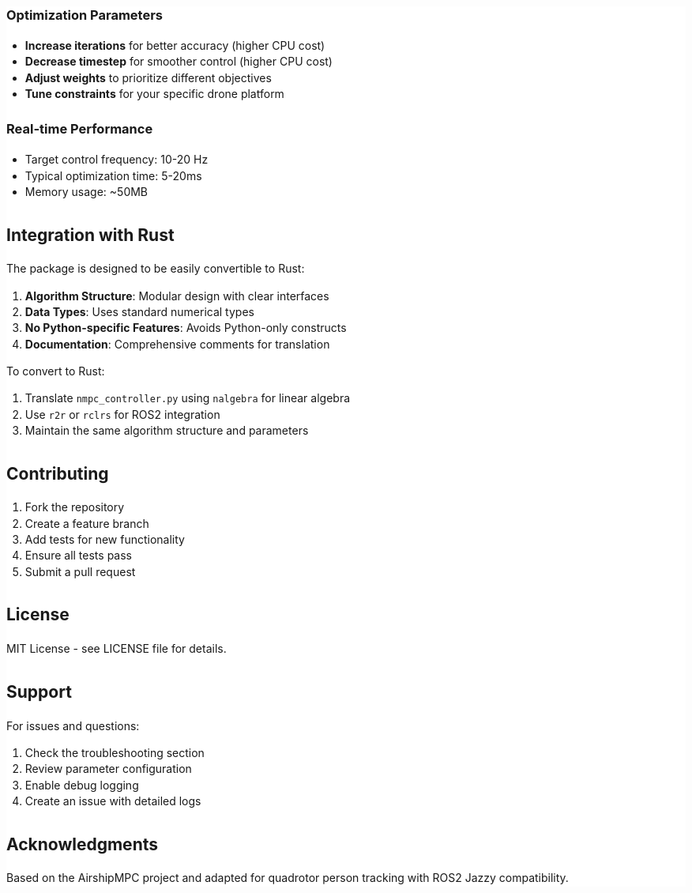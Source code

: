 ### Optimization Parameters

- **Increase iterations** for better accuracy (higher CPU cost)
- **Decrease timestep** for smoother control (higher CPU cost)
- **Adjust weights** to prioritize different objectives
- **Tune constraints** for your specific drone platform

### Real-time Performance

- Target control frequency: 10-20 Hz
- Typical optimization time: 5-20ms
- Memory usage: ~50MB

## Integration with Rust

The package is designed to be easily convertible to Rust:

1. **Algorithm Structure**: Modular design with clear interfaces
2. **Data Types**: Uses standard numerical types
3. **No Python-specific Features**: Avoids Python-only constructs
4. **Documentation**: Comprehensive comments for translation

To convert to Rust:
1. Translate `nmpc_controller.py` using `nalgebra` for linear algebra
2. Use `r2r` or `rclrs` for ROS2 integration
3. Maintain the same algorithm structure and parameters

## Contributing

1. Fork the repository
2. Create a feature branch
3. Add tests for new functionality
4. Ensure all tests pass
5. Submit a pull request

## License

MIT License - see LICENSE file for details.

## Support

For issues and questions:
1. Check the troubleshooting section
2. Review parameter configuration
3. Enable debug logging
4. Create an issue with detailed logs

## Acknowledgments

Based on the AirshipMPC project and adapted for quadrotor person tracking with ROS2 Jazzy compatibility.

